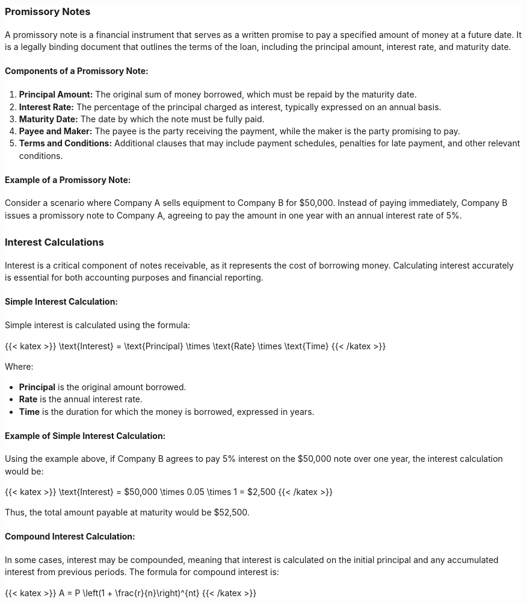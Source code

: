 ### Promissory Notes

A promissory note is a financial instrument that serves as a written promise to pay a specified amount of money at a future date. It is a legally binding document that outlines the terms of the loan, including the principal amount, interest rate, and maturity date.

#### Components of a Promissory Note:

1. **Principal Amount:** The original sum of money borrowed, which must be repaid by the maturity date.
2. **Interest Rate:** The percentage of the principal charged as interest, typically expressed on an annual basis.
3. **Maturity Date:** The date by which the note must be fully paid.
4. **Payee and Maker:** The payee is the party receiving the payment, while the maker is the party promising to pay.
5. **Terms and Conditions:** Additional clauses that may include payment schedules, penalties for late payment, and other relevant conditions.

#### Example of a Promissory Note:

Consider a scenario where Company A sells equipment to Company B for $50,000. Instead of paying immediately, Company B issues a promissory note to Company A, agreeing to pay the amount in one year with an annual interest rate of 5%.

### Interest Calculations

Interest is a critical component of notes receivable, as it represents the cost of borrowing money. Calculating interest accurately is essential for both accounting purposes and financial reporting.

#### Simple Interest Calculation:

Simple interest is calculated using the formula:

{{< katex >}} \text{Interest} = \text{Principal} \times \text{Rate} \times \text{Time} {{< /katex >}}

Where:
- **Principal** is the original amount borrowed.
- **Rate** is the annual interest rate.
- **Time** is the duration for which the money is borrowed, expressed in years.

#### Example of Simple Interest Calculation:

Using the example above, if Company B agrees to pay 5% interest on the $50,000 note over one year, the interest calculation would be:

{{< katex >}} \text{Interest} = \$50,000 \times 0.05 \times 1 = \$2,500 {{< /katex >}}

Thus, the total amount payable at maturity would be $52,500.

#### Compound Interest Calculation:

In some cases, interest may be compounded, meaning that interest is calculated on the initial principal and any accumulated interest from previous periods. The formula for compound interest is:

{{< katex >}} A = P \left(1 + \frac{r}{n}\right)^{nt} {{< /katex >}}
